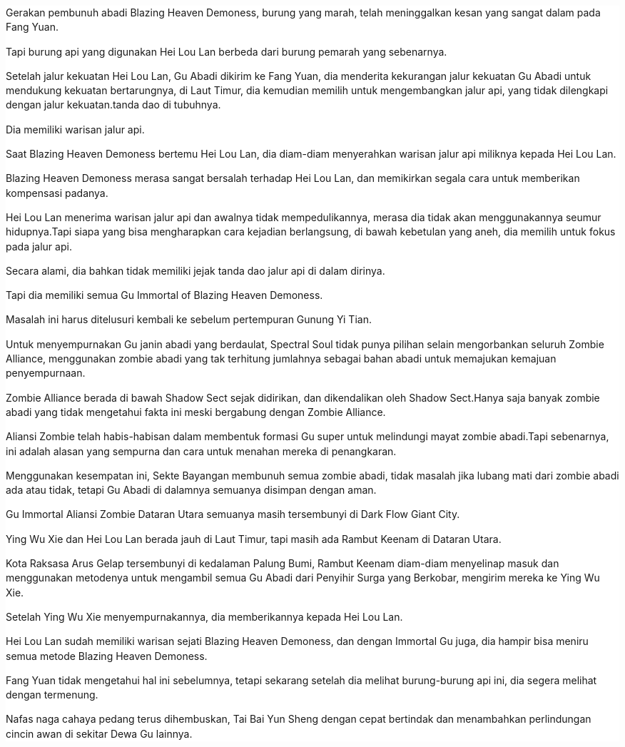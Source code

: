 

Gerakan pembunuh abadi Blazing Heaven Demoness, burung yang marah, telah meninggalkan kesan yang sangat dalam pada Fang Yuan.

Tapi burung api yang digunakan Hei Lou Lan berbeda dari burung pemarah yang sebenarnya.

Setelah jalur kekuatan Hei Lou Lan, Gu Abadi dikirim ke Fang Yuan, dia menderita kekurangan jalur kekuatan Gu Abadi untuk mendukung kekuatan bertarungnya, di Laut Timur, dia kemudian memilih untuk mengembangkan jalur api, yang tidak dilengkapi dengan jalur kekuatan.tanda dao di tubuhnya.

Dia memiliki warisan jalur api.

Saat Blazing Heaven Demoness bertemu Hei Lou Lan, dia diam-diam menyerahkan warisan jalur api miliknya kepada Hei Lou Lan.

Blazing Heaven Demoness merasa sangat bersalah terhadap Hei Lou Lan, dan memikirkan segala cara untuk memberikan kompensasi padanya.

Hei Lou Lan menerima warisan jalur api dan awalnya tidak mempedulikannya, merasa dia tidak akan menggunakannya seumur hidupnya.Tapi siapa yang bisa mengharapkan cara kejadian berlangsung, di bawah kebetulan yang aneh, dia memilih untuk fokus pada jalur api.

Secara alami, dia bahkan tidak memiliki jejak tanda dao jalur api di dalam dirinya.

Tapi dia memiliki semua Gu Immortal of Blazing Heaven Demoness.

Masalah ini harus ditelusuri kembali ke sebelum pertempuran Gunung Yi Tian.

Untuk menyempurnakan Gu janin abadi yang berdaulat, Spectral Soul tidak punya pilihan selain mengorbankan seluruh Zombie Alliance, menggunakan zombie abadi yang tak terhitung jumlahnya sebagai bahan abadi untuk memajukan kemajuan penyempurnaan.

Zombie Alliance berada di bawah Shadow Sect sejak didirikan, dan dikendalikan oleh Shadow Sect.Hanya saja banyak zombie abadi yang tidak mengetahui fakta ini meski bergabung dengan Zombie Alliance.

Aliansi Zombie telah habis-habisan dalam membentuk formasi Gu super untuk melindungi mayat zombie abadi.Tapi sebenarnya, ini adalah alasan yang sempurna dan cara untuk menahan mereka di penangkaran.

Menggunakan kesempatan ini, Sekte Bayangan membunuh semua zombie abadi, tidak masalah jika lubang mati dari zombie abadi ada atau tidak, tetapi Gu Abadi di dalamnya semuanya disimpan dengan aman.

Gu Immortal Aliansi Zombie Dataran Utara semuanya masih tersembunyi di Dark Flow Giant City.

Ying Wu Xie dan Hei Lou Lan berada jauh di Laut Timur, tapi masih ada Rambut Keenam di Dataran Utara.

Kota Raksasa Arus Gelap tersembunyi di kedalaman Palung Bumi, Rambut Keenam diam-diam menyelinap masuk dan menggunakan metodenya untuk mengambil semua Gu Abadi dari Penyihir Surga yang Berkobar, mengirim mereka ke Ying Wu Xie.

Setelah Ying Wu Xie menyempurnakannya, dia memberikannya kepada Hei Lou Lan.

Hei Lou Lan sudah memiliki warisan sejati Blazing Heaven Demoness, dan dengan Immortal Gu juga, dia hampir bisa meniru semua metode Blazing Heaven Demoness.

Fang Yuan tidak mengetahui hal ini sebelumnya, tetapi sekarang setelah dia melihat burung-burung api ini, dia segera melihat dengan termenung.

Nafas naga cahaya pedang terus dihembuskan, Tai Bai Yun Sheng dengan cepat bertindak dan menambahkan perlindungan cincin awan di sekitar Dewa Gu lainnya.